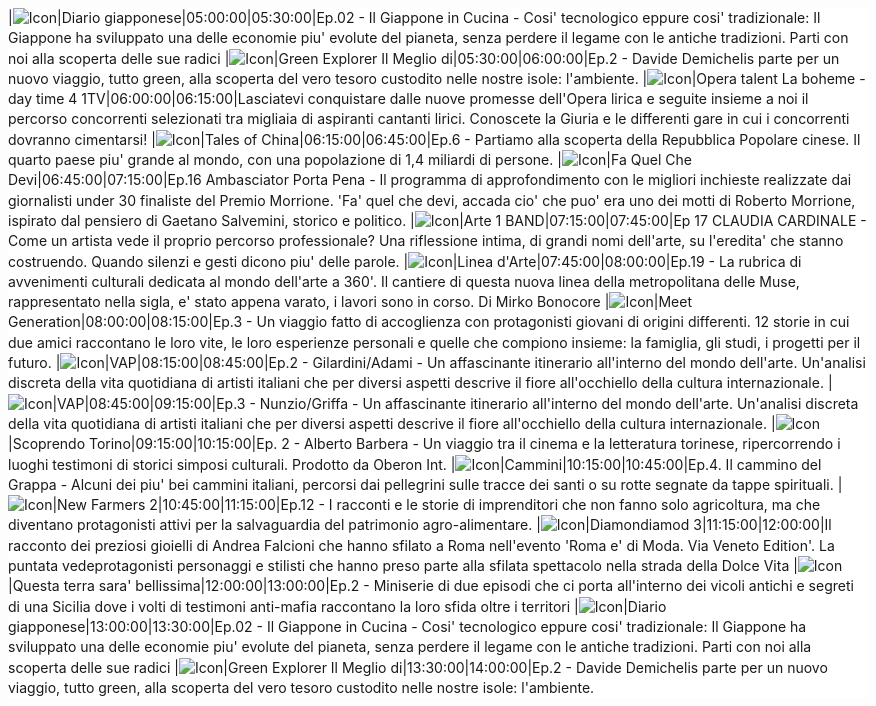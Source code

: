 |![Icon](https://guidatv.sky.it/uuid/Intrattenimento_Cover_aS6G29F8N9.png)|Diario giapponese|05:00:00|05:30:00|Ep.02 - Il Giappone in Cucina - Cosi&#039; tecnologico eppure cosi&#039; tradizionale: Il Giappone ha sviluppato una delle economie piu&#039; evolute del pianeta, senza perdere il legame con le antiche tradizioni. Parti con noi alla scoperta delle sue radici
|![Icon](https://guidatv.sky.it/uuid/Intrattenimento_Cover_aS6G29F8N9.png)|Green Explorer Il Meglio di|05:30:00|06:00:00|Ep.2 - Davide Demichelis parte per un nuovo viaggio, tutto green, alla scoperta del vero tesoro custodito nelle nostre isole: l&#039;ambiente.
|![Icon](https://guidatv.sky.it/uuid/Intrattenimento_Cover_aS6G29F8N9.png)|Opera talent La boheme - day time 4 1TV|06:00:00|06:15:00|Lasciatevi conquistare dalle nuove promesse dell&#039;Opera lirica e seguite insieme a noi il percorso concorrenti selezionati tra migliaia di aspiranti cantanti lirici. Conoscete la Giuria e le differenti gare in cui i concorrenti dovranno cimentarsi!
|![Icon](https://guidatv.sky.it/uuid/Intrattenimento_Cover_aS6G29F8N9.png)|Tales of China|06:15:00|06:45:00|Ep.6 - Partiamo alla scoperta della Repubblica Popolare cinese. Il quarto paese piu&#039; grande al mondo, con una popolazione di 1,4 miliardi di persone.
|![Icon](https://guidatv.sky.it/uuid/Intrattenimento_Cover_aS6G29F8N9.png)|Fa Quel Che Devi|06:45:00|07:15:00|Ep.16 Ambasciator Porta Pena - Il programma di approfondimento con le migliori inchieste realizzate dai giornalisti under 30 finaliste del Premio Morrione. &#039;Fa&#039; quel che devi, accada cio&#039; che puo&#039; era uno dei motti di Roberto Morrione, ispirato dal pensiero di Gaetano Salvemini, storico e politico.
|![Icon](https://guidatv.sky.it/uuid/Intrattenimento_Cover_aS6G29F8N9.png)|Arte 1 BAND|07:15:00|07:45:00|Ep 17 CLAUDIA CARDINALE - Come un artista vede il proprio percorso professionale? Una riflessione intima, di grandi nomi dell&#039;arte, su l&#039;eredita&#039; che stanno costruendo. Quando silenzi e gesti dicono piu&#039; delle parole.
|![Icon](https://guidatv.sky.it/uuid/Intrattenimento_Cover_aS6G29F8N9.png)|Linea d&#039;Arte|07:45:00|08:00:00|Ep.19 - La rubrica di avvenimenti culturali dedicata al mondo dell&#039;arte a 360&#039;. Il cantiere di questa nuova linea della metropolitana delle Muse, rappresentato nella sigla, e&#039; stato appena varato, i lavori sono in corso. Di Mirko Bonocore
|![Icon](https://guidatv.sky.it/uuid/Intrattenimento_Cover_aS6G29F8N9.png)|Meet Generation|08:00:00|08:15:00|Ep.3 - Un viaggio fatto di accoglienza con protagonisti giovani di origini differenti. 12 storie in cui due amici raccontano le loro vite, le loro esperienze personali e quelle che compiono insieme: la famiglia, gli studi, i progetti per il futuro.
|![Icon](https://guidatv.sky.it/uuid/Intrattenimento_Cover_aS6G29F8N9.png)|VAP|08:15:00|08:45:00|Ep.2 - Gilardini/Adami - Un affascinante itinerario all&#039;interno del mondo dell&#039;arte. Un&#039;analisi discreta della vita quotidiana di artisti italiani che per diversi aspetti descrive il fiore all&#039;occhiello della cultura internazionale.
|![Icon](https://guidatv.sky.it/uuid/Intrattenimento_Cover_aS6G29F8N9.png)|VAP|08:45:00|09:15:00|Ep.3 - Nunzio/Griffa - Un affascinante itinerario all&#039;interno del mondo dell&#039;arte. Un&#039;analisi discreta della vita quotidiana di artisti italiani che per diversi aspetti descrive il fiore all&#039;occhiello della cultura internazionale.
|![Icon](https://guidatv.sky.it/uuid/Intrattenimento_Cover_aS6G29F8N9.png)|Scoprendo Torino|09:15:00|10:15:00|Ep. 2 - Alberto Barbera - Un viaggio tra il cinema e la letteratura torinese, ripercorrendo i luoghi testimoni di storici simposi culturali. Prodotto da Oberon Int.
|![Icon](https://guidatv.sky.it/uuid/Intrattenimento_Cover_aS6G29F8N9.png)|Cammini|10:15:00|10:45:00|Ep.4. Il cammino del Grappa - Alcuni dei piu&#039; bei cammini italiani, percorsi dai pellegrini sulle tracce dei santi o su rotte segnate da tappe spirituali.
|![Icon](https://guidatv.sky.it/uuid/Intrattenimento_Cover_aS6G29F8N9.png)|New Farmers 2|10:45:00|11:15:00|Ep.12 - I racconti e le storie di imprenditori che non fanno solo agricoltura, ma che diventano protagonisti attivi per la salvaguardia del patrimonio agro-alimentare.
|![Icon](https://guidatv.sky.it/uuid/Intrattenimento_Cover_aS6G29F8N9.png)|Diamondiamod 3|11:15:00|12:00:00|Il racconto dei preziosi gioielli di Andrea Falcioni che hanno sfilato a Roma nell&#039;evento &#039;Roma e&#039; di Moda. Via Veneto Edition&#039;. La puntata vedeprotagonisti personaggi e stilisti che hanno preso parte alla sfilata spettacolo nella strada della Dolce Vita
|![Icon](https://guidatv.sky.it/uuid/Intrattenimento_Cover_aS6G29F8N9.png)|Questa terra sara&#039; bellissima|12:00:00|13:00:00|Ep.2 - Miniserie di due episodi che ci porta all&#039;interno dei vicoli antichi e segreti di una Sicilia dove i volti di testimoni anti-mafia raccontano la loro sfida oltre i territori
|![Icon](https://guidatv.sky.it/uuid/Intrattenimento_Cover_aS6G29F8N9.png)|Diario giapponese|13:00:00|13:30:00|Ep.02 - Il Giappone in Cucina - Cosi&#039; tecnologico eppure cosi&#039; tradizionale: Il Giappone ha sviluppato una delle economie piu&#039; evolute del pianeta, senza perdere il legame con le antiche tradizioni. Parti con noi alla scoperta delle sue radici
|![Icon](https://guidatv.sky.it/uuid/Intrattenimento_Cover_aS6G29F8N9.png)|Green Explorer Il Meglio di|13:30:00|14:00:00|Ep.2 - Davide Demichelis parte per un nuovo viaggio, tutto green, alla scoperta del vero tesoro custodito nelle nostre isole: l&#039;ambiente.